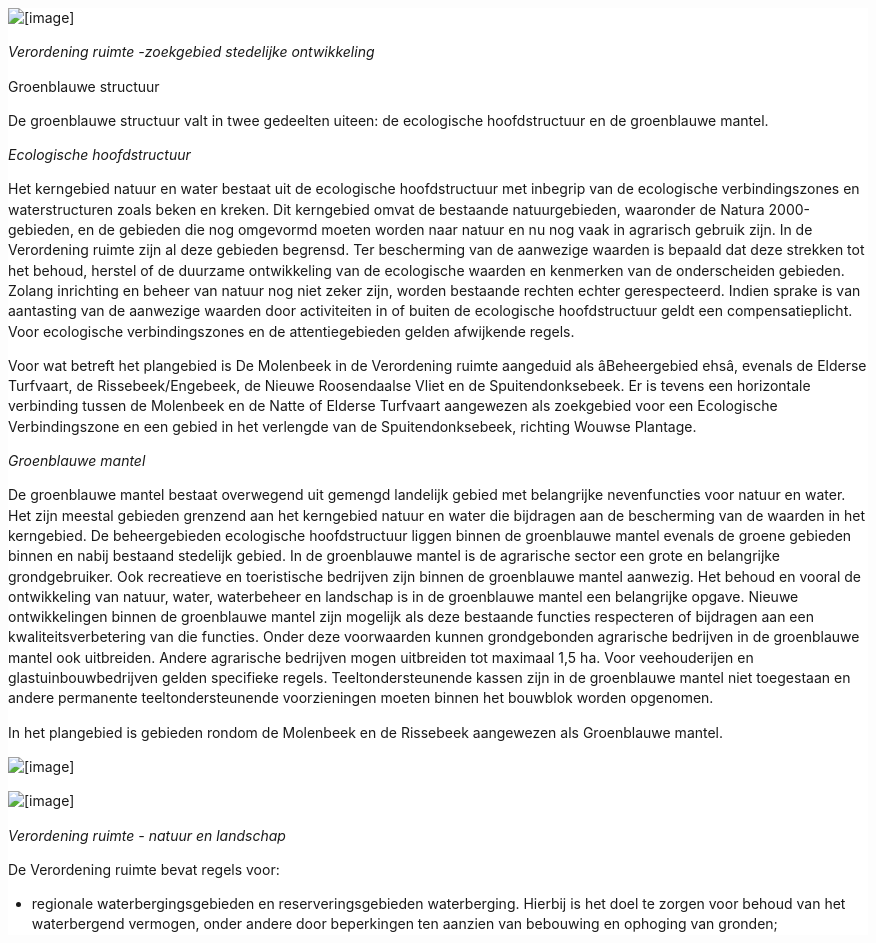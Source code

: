 ![[image]](i_NL.IMRO.1674.2060BUITENGEBIEDR-0601_402008.jpg "i_NL.IMRO.1674.2060BUITENGEBIEDR-0601_402008.jpg")

*Verordening ruimte \-zoekgebied stedelijke ontwikkeling*

Groenblauwe structuur

De groenblauwe structuur valt in twee gedeelten uiteen: de ecologische hoofdstructuur en de groenblauwe mantel.

*Ecologische hoofdstructuur*

Het kerngebied natuur en water bestaat uit de ecologische hoofdstructuur met inbegrip van de ecologische verbindingszones en waterstructuren zoals beken en kreken. Dit kerngebied omvat de bestaande natuurgebieden, waaronder de Natura 2000\-gebieden, en de gebieden die nog omgevormd moeten worden naar natuur en nu nog vaak in agrarisch gebruik zijn. In de Verordening ruimte zijn al deze gebieden begrensd. Ter bescherming van de aanwezige waarden is bepaald dat deze strekken tot het behoud, herstel of de duurzame ontwikkeling van de ecologische waarden en kenmerken van de onderscheiden gebieden. Zolang inrichting en beheer van natuur nog niet zeker zijn, worden bestaande rechten echter gerespecteerd. Indien sprake is van aantasting van de aanwezige waarden door activiteiten in of buiten de ecologische hoofdstructuur geldt een compensatieplicht. Voor ecologische verbindingszones en de attentiegebieden gelden afwijkende regels.

Voor wat betreft het plangebied is De Molenbeek in de Verordening ruimte aangeduid als âBeheergebied ehsâ, evenals de Elderse Turfvaart, de Rissebeek/Engebeek, de Nieuwe Roosendaalse Vliet en de Spuitendonksebeek. Er is tevens een horizontale verbinding tussen de Molenbeek en de Natte of Elderse Turfvaart aangewezen als zoekgebied voor een Ecologische Verbindingszone en een gebied in het verlengde van de Spuitendonksebeek, richting Wouwse Plantage.

*Groenblauwe mantel*

De groenblauwe mantel bestaat overwegend uit gemengd landelijk gebied met belangrijke nevenfuncties voor natuur en water. Het zijn meestal gebieden grenzend aan het kerngebied natuur en water die bijdragen aan de bescherming van de waarden in het kerngebied. De beheergebieden ecologische hoofdstructuur liggen binnen de groenblauwe mantel evenals de groene gebieden binnen en nabij bestaand stedelijk gebied. In de groenblauwe mantel is de agrarische sector een grote en belangrijke grondgebruiker. Ook recreatieve en toeristische bedrijven zijn binnen de groenblauwe mantel aanwezig. Het behoud en vooral de ontwikkeling van natuur, water, waterbeheer en landschap is in de groenblauwe mantel een belangrijke opgave. Nieuwe ontwikkelingen binnen de groenblauwe mantel zijn mogelijk als deze bestaande functies respecteren of bijdragen aan een kwaliteitsverbetering van die functies. Onder deze voorwaarden kunnen grondgebonden agrarische bedrijven in de groenblauwe mantel ook uitbreiden. Andere agrarische bedrijven mogen uitbreiden tot maximaal 1,5 ha. Voor veehouderijen en glastuinbouwbedrijven gelden specifieke regels. Teeltondersteunende kassen zijn in de groenblauwe mantel niet toegestaan en andere permanente teeltondersteunende voorzieningen moeten binnen het bouwblok worden opgenomen.

In het plangebied is gebieden rondom de Molenbeek en de Rissebeek aangewezen als Groenblauwe mantel.

![[image]](i_NL.IMRO.1674.2060BUITENGEBIEDR-0601_402009.png "i_NL.IMRO.1674.2060BUITENGEBIEDR-0601_402009.png")

![[image]](i_NL.IMRO.1674.2060BUITENGEBIEDR-0601_402010.jpg "i_NL.IMRO.1674.2060BUITENGEBIEDR-0601_402010.jpg")

*Verordening ruimte \- natuur en landschap*

De Verordening ruimte bevat regels voor:

* regionale waterbergingsgebieden en reserveringsgebieden waterberging. Hierbij is het doel te zorgen voor behoud van het waterbergend vermogen, onder andere door beperkingen ten aanzien van bebouwing en ophoging van gronden;

